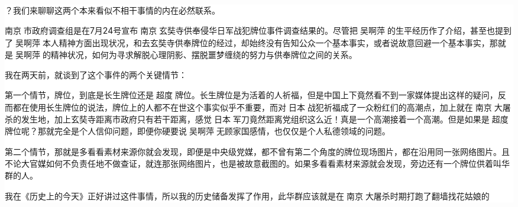   ？我们来聊聊这两个本来看似不相干事情的内在必然联系。
 </p>
 <p>
  <ok href="/term/7025">
   南京
  </ok>
  市政府调查组是在7月24号宣布
  <ok href="/term/7025">
   南京
  </ok>
  玄奘寺供奉侵华日军战犯牌位事件调查结果的。尽管把
  <ok href="/term/764786">
   吴啊萍
  </ok>
  的生平经历作了介绍，甚至也提到了
  <ok href="/term/764786">
   吴啊萍
  </ok>
  本人精神方面出现状况，和去玄奘寺供奉牌位的经过，却始终没有告知公众一个基本事实，或者说故意回避一个基本事实，那就是
  <ok href="/term/764786">
   吴啊萍
  </ok>
  的精神状况，如何为寻求解脱心理阴影、摆脱噩梦缠绕的努力与供奉牌位之间的关系。
 </p>
 <p>
  我在两天前，就谈到了这个事件的两个关键情节：
 </p>
 <p>
  第一个情节，牌位，到底是长生牌位还是
  <ok href="/term/266632">
   超度
  </ok>
  牌位。长生牌位是为活着的人祈福，但是中国上下竟然看不到一家媒体提出这样的疑问，反而都在使用长生牌位的说法，牌位上的人都不在世这个事实似乎不重要，而对
  <ok href="/term/1442">
   日本
  </ok>
  战犯祈福成了一众粉红们的高潮点，加上就在
  <ok href="/term/7025">
   南京
  </ok>
  大屠杀的发生地，加上玄奘寺距离市政府只有若干距离，感觉
  <ok href="/term/1442">
   日本
  </ok>
  军刀竟然距离党组织这么近！真是一个高潮接着一个高潮。但是如果是
  <ok href="/term/266632">
   超度
  </ok>
  牌位呢？那就完全是个人信仰问题，即便你硬要说
  <ok href="/term/764786">
   吴啊萍
  </ok>
  无顾家国感情，也仅仅是个人私德领域的问题。
 </p>
 <p>
  第二个情节，那就是多看看素材来源你就会发现，即便是中央级党媒，都不曾有第二个角度的牌位现场图片，都在沿用同一张网络图片。且不论大官媒如何不负责任地不做查证，就连那张网络图片，也是被故意截图的。如果多看看素材来源就会发现，旁边还有一个牌位供着叫华群的人。
 </p>
 <p>
  我在《历史上的今天》正好讲过这件事情，所以我的历史储备发挥了作用，此华群应该就是在
  <ok href="/term/7025">
   南京
  </ok>
  大屠杀时期打跑了翻墙找花姑娘的